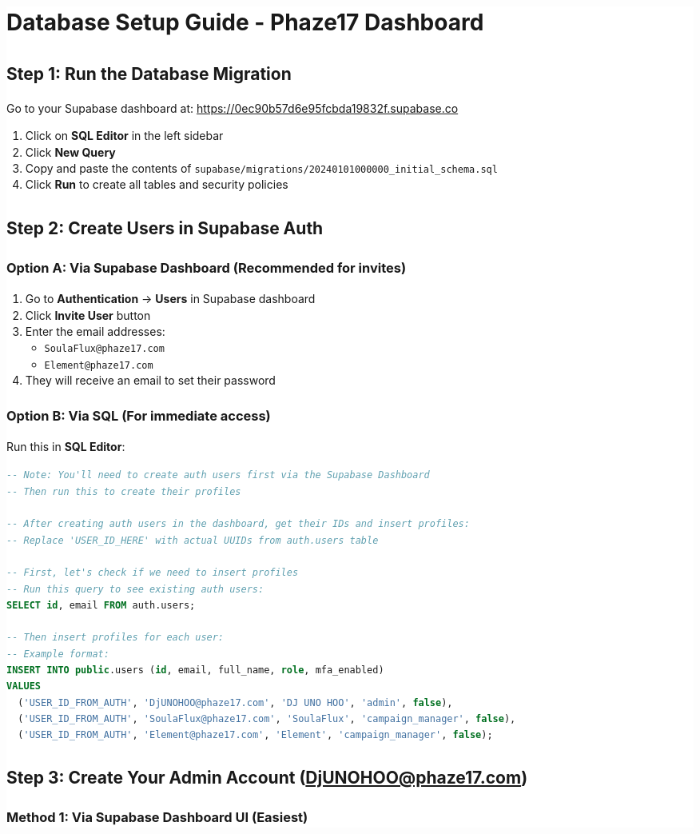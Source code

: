 # Database Setup Guide - Phaze17 Dashboard

## Step 1: Run the Database Migration

Go to your Supabase dashboard at: https://0ec90b57d6e95fcbda19832f.supabase.co

1. Click on **SQL Editor** in the left sidebar
2. Click **New Query**
3. Copy and paste the contents of `supabase/migrations/20240101000000_initial_schema.sql`
4. Click **Run** to create all tables and security policies

## Step 2: Create Users in Supabase Auth

### Option A: Via Supabase Dashboard (Recommended for invites)

1. Go to **Authentication** → **Users** in Supabase dashboard
2. Click **Invite User** button
3. Enter the email addresses:
   - `SoulaFlux@phaze17.com`
   - `Element@phaze17.com`
4. They will receive an email to set their password

### Option B: Via SQL (For immediate access)

Run this in **SQL Editor**:

```sql
-- Note: You'll need to create auth users first via the Supabase Dashboard
-- Then run this to create their profiles

-- After creating auth users in the dashboard, get their IDs and insert profiles:
-- Replace 'USER_ID_HERE' with actual UUIDs from auth.users table

-- First, let's check if we need to insert profiles
-- Run this query to see existing auth users:
SELECT id, email FROM auth.users;

-- Then insert profiles for each user:
-- Example format:
INSERT INTO public.users (id, email, full_name, role, mfa_enabled)
VALUES
  ('USER_ID_FROM_AUTH', 'DjUNOHOO@phaze17.com', 'DJ UNO HOO', 'admin', false),
  ('USER_ID_FROM_AUTH', 'SoulaFlux@phaze17.com', 'SoulaFlux', 'campaign_manager', false),
  ('USER_ID_FROM_AUTH', 'Element@phaze17.com', 'Element', 'campaign_manager', false);
```

## Step 3: Create Your Admin Account (DjUNOHOO@phaze17.com)

### Method 1: Via Supabase Dashboard UI (Easiest)
